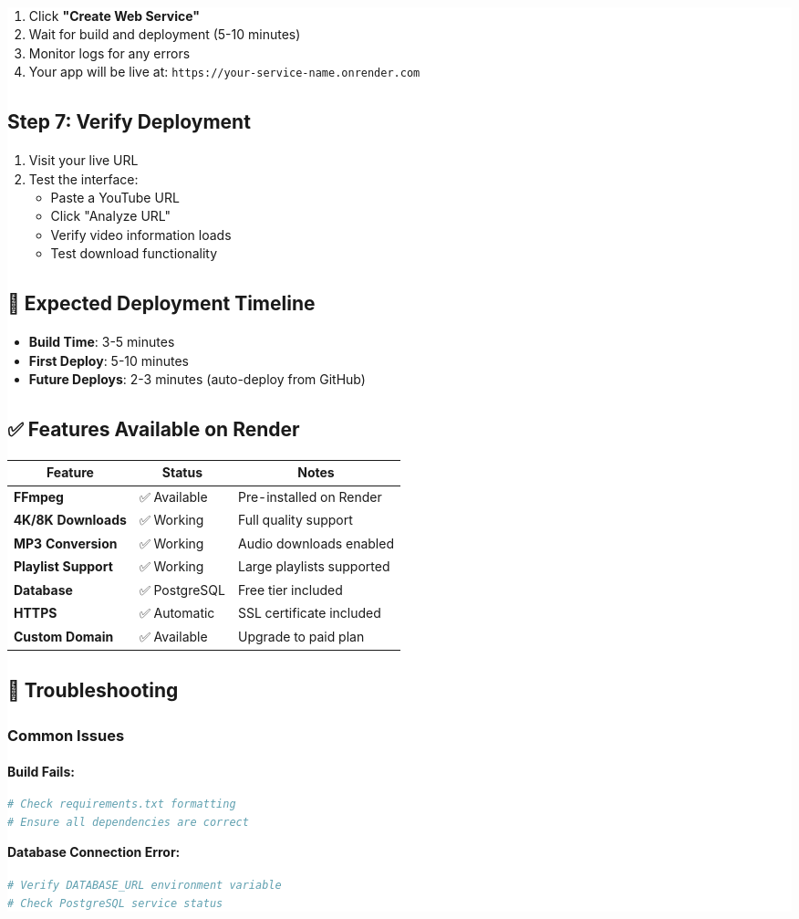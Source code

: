 1. Click **"Create Web Service"**
2. Wait for build and deployment (5-10 minutes)
3. Monitor logs for any errors
4. Your app will be live at: `https://your-service-name.onrender.com`

## Step 7: Verify Deployment

1. Visit your live URL
2. Test the interface:
   - Paste a YouTube URL
   - Click "Analyze URL"
   - Verify video information loads
   - Test download functionality

## 🎯 Expected Deployment Timeline

- **Build Time**: 3-5 minutes
- **First Deploy**: 5-10 minutes
- **Future Deploys**: 2-3 minutes (auto-deploy from GitHub)

## ✅ Features Available on Render

| Feature | Status | Notes |
|---------|--------|-------|
| **FFmpeg** | ✅ Available | Pre-installed on Render |
| **4K/8K Downloads** | ✅ Working | Full quality support |
| **MP3 Conversion** | ✅ Working | Audio downloads enabled |
| **Playlist Support** | ✅ Working | Large playlists supported |
| **Database** | ✅ PostgreSQL | Free tier included |
| **HTTPS** | ✅ Automatic | SSL certificate included |
| **Custom Domain** | ✅ Available | Upgrade to paid plan |

## 🚨 Troubleshooting

### Common Issues

**Build Fails:**
```bash
# Check requirements.txt formatting
# Ensure all dependencies are correct
```

**Database Connection Error:**
```bash
# Verify DATABASE_URL environment variable
# Check PostgreSQL service status
```
